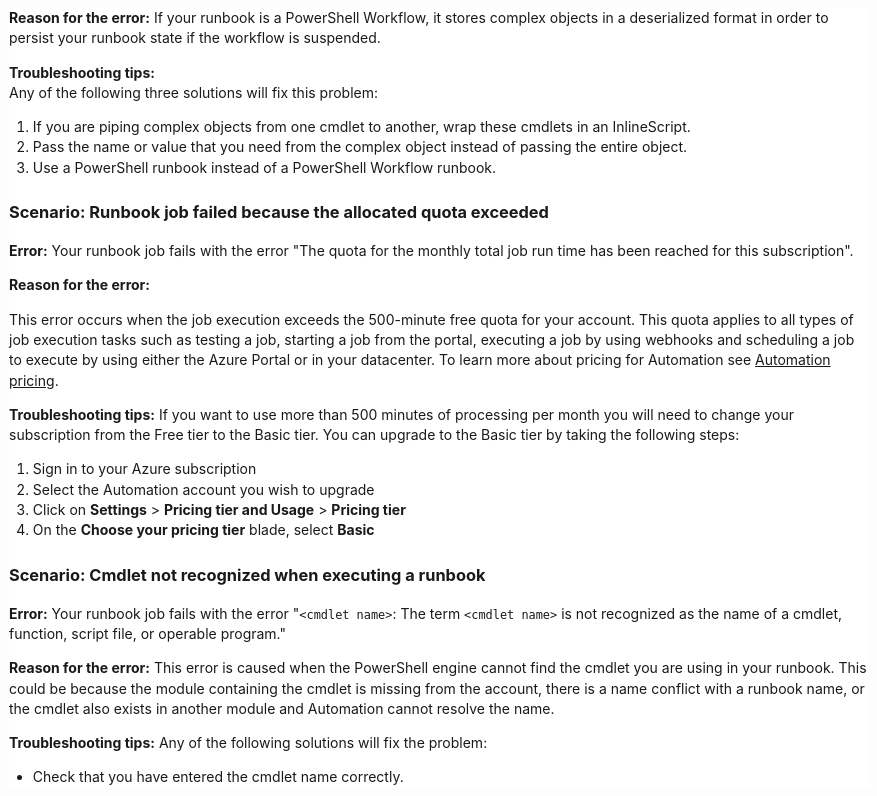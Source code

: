 **Reason for the error:**
If your runbook is a PowerShell Workflow, it stores complex objects in a deserialized format in order to persist your runbook state if the workflow is suspended.  

**Troubleshooting tips:**  
Any of the following three solutions will fix this problem:

1. If you are piping complex objects from one cmdlet to another, wrap these cmdlets in an InlineScript.  
2. Pass the name or value that you need from the complex object instead of passing the entire object.  
3. Use a PowerShell runbook instead of a PowerShell Workflow runbook.  

### Scenario: Runbook job failed because the allocated quota exceeded

**Error:**
Your runbook job fails with the error "The quota for the monthly total job run time has been reached for this subscription".

**Reason for the error:**

This error occurs when the job execution exceeds the 500-minute free quota for your account. This quota applies to all types of job execution tasks such as testing a job, starting a job from the portal, executing a job by using webhooks and scheduling a job to execute by using either the Azure Portal or in your datacenter. To learn more about pricing for Automation see [Automation pricing](https://azure.microsoft.com/pricing/details/automation/).

**Troubleshooting tips:**
If you want to use more than 500 minutes of processing per month you will need to change your subscription from the Free tier to the Basic tier. You can upgrade to the Basic tier by taking the following steps:  

1. Sign in to your Azure subscription  
2. Select the Automation account you wish to upgrade  
3. Click on **Settings** > **Pricing tier and Usage** > **Pricing tier**  
4. On the **Choose your pricing tier** blade, select **Basic**  


### Scenario: Cmdlet not recognized when executing a runbook

**Error:**
Your runbook job fails with the error "``<cmdlet name>``: The term ``<cmdlet name>`` is not recognized as the name of a cmdlet, function, script file, or operable program."

**Reason for the error:**
This error is caused when the PowerShell engine cannot find the cmdlet you are using in your runbook.  This could be because the module containing the cmdlet is missing from the account, there is a name conflict with a runbook name, or the cmdlet also exists in another module and Automation cannot resolve the name.

**Troubleshooting tips:**
Any of the following solutions will fix the problem:  

- Check that you have entered the cmdlet name correctly.  
